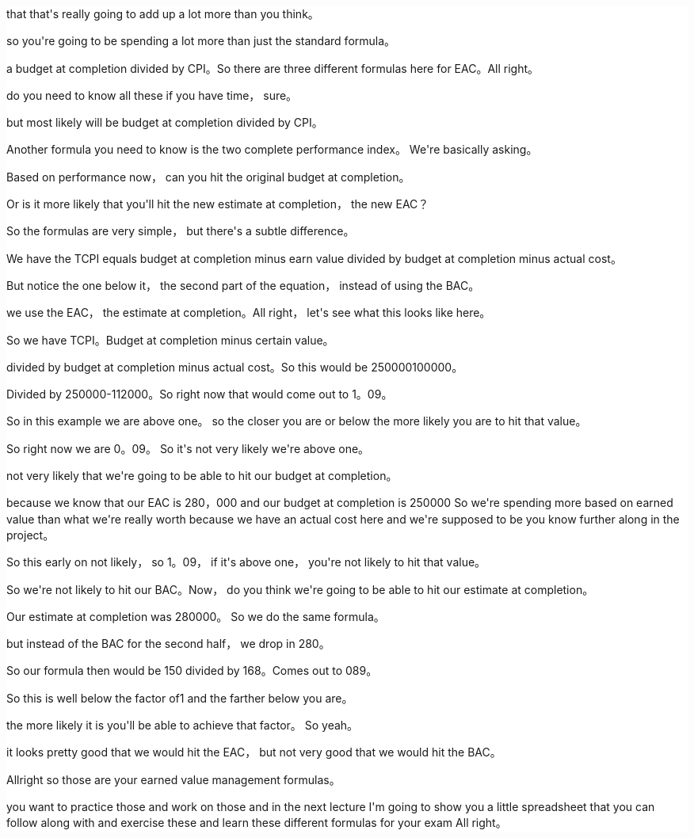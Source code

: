  that that's really going to add up a lot more than you think。

 so you're going to be spending a lot more than just the standard formula。

 a budget at completion divided by CPI。So there are three different formulas here for EAC。All right。

 do you need to know all these if you have time， sure。

 but most likely will be budget at completion divided by CPI。

Another formula you need to know is the two complete performance index。 We're basically asking。

Based on performance now， can you hit the original budget at completion。

Or is it more likely that you'll hit the new estimate at completion， the new EAC？

So the formulas are very simple， but there's a subtle difference。

 We have the TCPI equals budget at completion minus earn value divided by budget at completion minus actual cost。

But notice the one below it， the second part of the equation， instead of using the BAC。

 we use the EAC， the estimate at completion。All right， let's see what this looks like here。

So we have TCPI。Budget at completion minus certain value。

 divided by budget at completion minus actual cost。So this would be 250000100000。

Divided by 250000-112000。So right now that would come out to 1。09。

 So in this example we are above one。 so the closer you are or below the more likely you are to hit that value。

 So right now we are 0。09。 So it's not very likely we're above one。

 not very likely that we're going to be able to hit our budget at completion。

 because we know that our EAC is 280，000 and our budget at completion is 250000 So we're spending more based on earned value than what we're really worth because we have an actual cost here and we're supposed to be you know further along in the project。

 So this early on not likely， so 1。09， if it's above one， you're not likely to hit that value。

 So we're not likely to hit our BAC。Now， do you think we're going to be able to hit our estimate at completion。

 Our estimate at completion was 280000。 So we do the same formula。

 but instead of the BAC for the second half， we drop in 280。

So our formula then would be 150 divided by 168。Comes out to 089。

 So this is well below the factor of1 and the farther below you are。

 the more likely it is you'll be able to achieve that factor。 So yeah。

 it looks pretty good that we would hit the EAC， but not very good that we would hit the BAC。

Allright so those are your earned value management formulas。

 you want to practice those and work on those and in the next lecture I'm going to show you a little spreadsheet that you can follow along with and exercise these and learn these different formulas for your exam All right。

